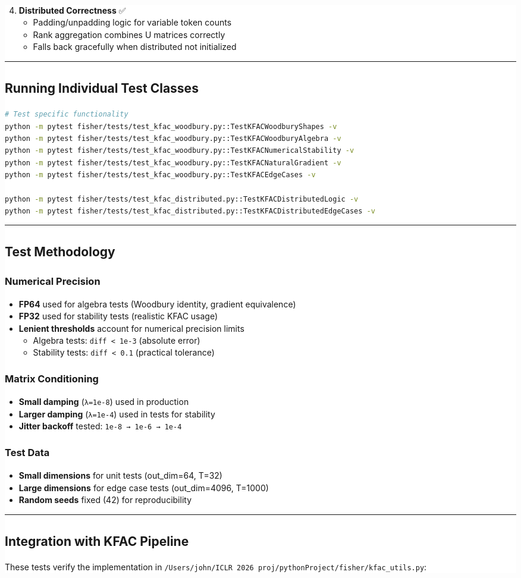 4. **Distributed Correctness** ✅
   - Padding/unpadding logic for variable token counts
   - Rank aggregation combines U matrices correctly
   - Falls back gracefully when distributed not initialized

---

## Running Individual Test Classes

```bash
# Test specific functionality
python -m pytest fisher/tests/test_kfac_woodbury.py::TestKFACWoodburyShapes -v
python -m pytest fisher/tests/test_kfac_woodbury.py::TestKFACWoodburyAlgebra -v
python -m pytest fisher/tests/test_kfac_woodbury.py::TestKFACNumericalStability -v
python -m pytest fisher/tests/test_kfac_woodbury.py::TestKFACNaturalGradient -v
python -m pytest fisher/tests/test_kfac_woodbury.py::TestKFACEdgeCases -v

python -m pytest fisher/tests/test_kfac_distributed.py::TestKFACDistributedLogic -v
python -m pytest fisher/tests/test_kfac_distributed.py::TestKFACDistributedEdgeCases -v
```

---

## Test Methodology

### Numerical Precision

- **FP64** used for algebra tests (Woodbury identity, gradient equivalence)
- **FP32** used for stability tests (realistic KFAC usage)
- **Lenient thresholds** account for numerical precision limits
  - Algebra tests: `diff < 1e-3` (absolute error)
  - Stability tests: `diff < 0.1` (practical tolerance)

### Matrix Conditioning

- **Small damping** (`λ=1e-8`) used in production
- **Larger damping** (`λ=1e-4`) used in tests for stability
- **Jitter backoff** tested: `1e-8 → 1e-6 → 1e-4`

### Test Data

- **Small dimensions** for unit tests (out_dim=64, T=32)
- **Large dimensions** for edge case tests (out_dim=4096, T=1000)
- **Random seeds** fixed (42) for reproducibility

---

## Integration with KFAC Pipeline

These tests verify the implementation in `/Users/john/ICLR 2026 proj/pythonProject/fisher/kfac_utils.py`:
